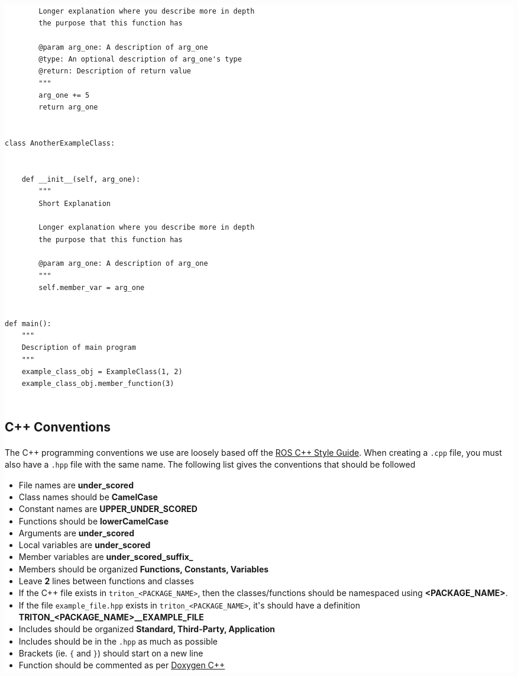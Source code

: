 ```
        Longer explanation where you describe more in depth
        the purpose that this function has

        @param arg_one: A description of arg_one
        @type: An optional description of arg_one's type
        @return: Description of return value
        """
        arg_one += 5
        return arg_one


class AnotherExampleClass:


    def __init__(self, arg_one):
        """
        Short Explanation

        Longer explanation where you describe more in depth
        the purpose that this function has

        @param arg_one: A description of arg_one
        """
        self.member_var = arg_one


def main():
    """
    Description of main program
    """
    example_class_obj = ExampleClass(1, 2)
    example_class_obj.member_function(3)


```

## C++ Conventions
The C++ programming conventions we use are loosely based off the [ROS C++ Style Guide](http://wiki.ros.org/CppStyleGuide). When creating a `.cpp` file, you must also have a `.hpp` file with the same name. The following list gives the conventions that should be followed
- File names are **under_scored**
- Class names should be **CamelCase**
- Constant names are **UPPER_UNDER_SCORED**
- Functions should be **lowerCamelCase**
- Arguments are **under_scored**
- Local variables are **under_scored**
- Member variables are **under_scored_suffix_**
- Members should be organized **Functions, Constants, Variables**
- Leave **2** lines between functions and classes
- If the C++ file exists in `triton_<PACKAGE_NAME>`, then the classes/functions should be namespaced using **<PACKAGE_NAME>**. 
- If the file `example_file.hpp` exists in `triton_<PACKAGE_NAME>`, it's should have a definition **TRITON_<PACKAGE_NAME>__EXAMPLE_FILE**
- Includes should be organized **Standard, Third-Party, Application**
- Includes should be in the `.hpp` as much as possible
- Brackets (ie. `{` and `}`) should start on a new line
- Function should be commented as per [Doxygen C++](https://www.doxygen.nl/manual/docblocks.html)
